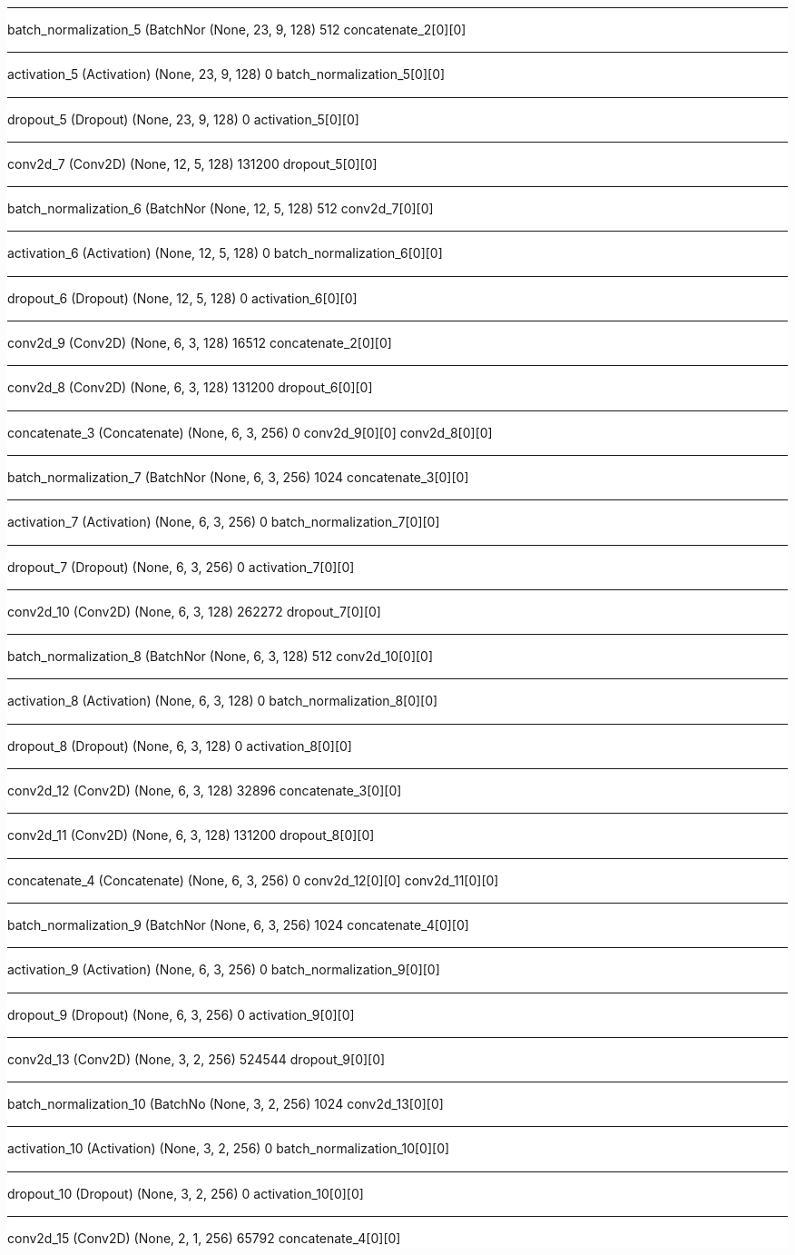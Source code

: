 __________________________________________________________________________________________________
batch_normalization_5 (BatchNor (None, 23, 9, 128)   512         concatenate_2[0][0]
__________________________________________________________________________________________________
activation_5 (Activation)       (None, 23, 9, 128)   0           batch_normalization_5[0][0]
__________________________________________________________________________________________________
dropout_5 (Dropout)             (None, 23, 9, 128)   0           activation_5[0][0]
__________________________________________________________________________________________________
conv2d_7 (Conv2D)               (None, 12, 5, 128)   131200      dropout_5[0][0]
__________________________________________________________________________________________________
batch_normalization_6 (BatchNor (None, 12, 5, 128)   512         conv2d_7[0][0]
__________________________________________________________________________________________________
activation_6 (Activation)       (None, 12, 5, 128)   0           batch_normalization_6[0][0]
__________________________________________________________________________________________________
dropout_6 (Dropout)             (None, 12, 5, 128)   0           activation_6[0][0]
__________________________________________________________________________________________________
conv2d_9 (Conv2D)               (None, 6, 3, 128)    16512       concatenate_2[0][0]
__________________________________________________________________________________________________
conv2d_8 (Conv2D)               (None, 6, 3, 128)    131200      dropout_6[0][0]
__________________________________________________________________________________________________
concatenate_3 (Concatenate)     (None, 6, 3, 256)    0           conv2d_9[0][0]
                                                                 conv2d_8[0][0]
__________________________________________________________________________________________________
batch_normalization_7 (BatchNor (None, 6, 3, 256)    1024        concatenate_3[0][0]
__________________________________________________________________________________________________
activation_7 (Activation)       (None, 6, 3, 256)    0           batch_normalization_7[0][0]
__________________________________________________________________________________________________
dropout_7 (Dropout)             (None, 6, 3, 256)    0           activation_7[0][0]
__________________________________________________________________________________________________
conv2d_10 (Conv2D)              (None, 6, 3, 128)    262272      dropout_7[0][0]
__________________________________________________________________________________________________
batch_normalization_8 (BatchNor (None, 6, 3, 128)    512         conv2d_10[0][0]
__________________________________________________________________________________________________
activation_8 (Activation)       (None, 6, 3, 128)    0           batch_normalization_8[0][0]
__________________________________________________________________________________________________
dropout_8 (Dropout)             (None, 6, 3, 128)    0           activation_8[0][0]
__________________________________________________________________________________________________
conv2d_12 (Conv2D)              (None, 6, 3, 128)    32896       concatenate_3[0][0]
__________________________________________________________________________________________________
conv2d_11 (Conv2D)              (None, 6, 3, 128)    131200      dropout_8[0][0]
__________________________________________________________________________________________________
concatenate_4 (Concatenate)     (None, 6, 3, 256)    0           conv2d_12[0][0]
                                                                 conv2d_11[0][0]
__________________________________________________________________________________________________
batch_normalization_9 (BatchNor (None, 6, 3, 256)    1024        concatenate_4[0][0]
__________________________________________________________________________________________________
activation_9 (Activation)       (None, 6, 3, 256)    0           batch_normalization_9[0][0]
__________________________________________________________________________________________________
dropout_9 (Dropout)             (None, 6, 3, 256)    0           activation_9[0][0]
__________________________________________________________________________________________________
conv2d_13 (Conv2D)              (None, 3, 2, 256)    524544      dropout_9[0][0]
__________________________________________________________________________________________________
batch_normalization_10 (BatchNo (None, 3, 2, 256)    1024        conv2d_13[0][0]
__________________________________________________________________________________________________
activation_10 (Activation)      (None, 3, 2, 256)    0           batch_normalization_10[0][0]
__________________________________________________________________________________________________
dropout_10 (Dropout)            (None, 3, 2, 256)    0           activation_10[0][0]
__________________________________________________________________________________________________
conv2d_15 (Conv2D)              (None, 2, 1, 256)    65792       concatenate_4[0][0]